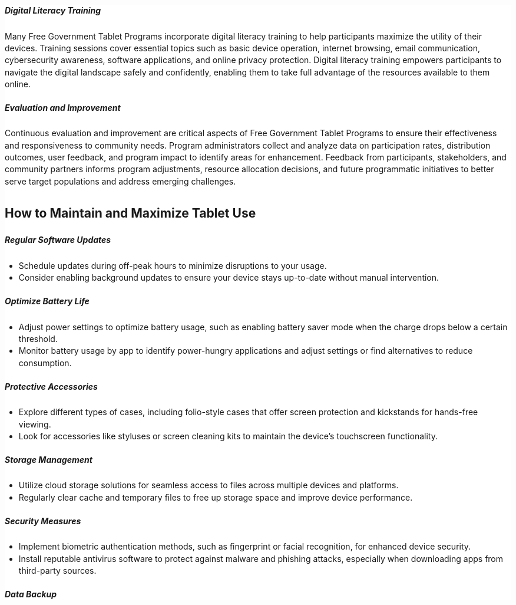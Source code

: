 ##### Digital Literacy Training

Many Free Government Tablet Programs incorporate digital literacy training to help participants maximize the utility of their devices. Training sessions cover essential topics such as basic device operation, internet browsing, email communication, cybersecurity awareness, software applications, and online privacy protection. Digital literacy training empowers participants to navigate the digital landscape safely and confidently, enabling them to take full advantage of the resources available to them online.

##### Evaluation and Improvement

Continuous evaluation and improvement are critical aspects of Free Government Tablet Programs to ensure their effectiveness and responsiveness to community needs. Program administrators collect and analyze data on participation rates, distribution outcomes, user feedback, and program impact to identify areas for enhancement. Feedback from participants, stakeholders, and community partners informs program adjustments, resource allocation decisions, and future programmatic initiatives to better serve target populations and address emerging challenges.

## How to Maintain and Maximize Tablet Use

##### Regular Software Updates

- Schedule updates during off-peak hours to minimize disruptions to your usage.
- Consider enabling background updates to ensure your device stays up-to-date without manual intervention.

##### Optimize Battery Life

- Adjust power settings to optimize battery usage, such as enabling battery saver mode when the charge drops below a certain threshold.
- Monitor battery usage by app to identify power-hungry applications and adjust settings or find alternatives to reduce consumption.

##### Protective Accessories

- Explore different types of cases, including folio-style cases that offer screen protection and kickstands for hands-free viewing.
- Look for accessories like styluses or screen cleaning kits to maintain the device’s touchscreen functionality.

##### Storage Management

- Utilize cloud storage solutions for seamless access to files across multiple devices and platforms.
- Regularly clear cache and temporary files to free up storage space and improve device performance.

##### Security Measures

- Implement biometric authentication methods, such as fingerprint or facial recognition, for enhanced device security.
- Install reputable antivirus software to protect against malware and phishing attacks, especially when downloading apps from third-party sources.

##### Data Backup
